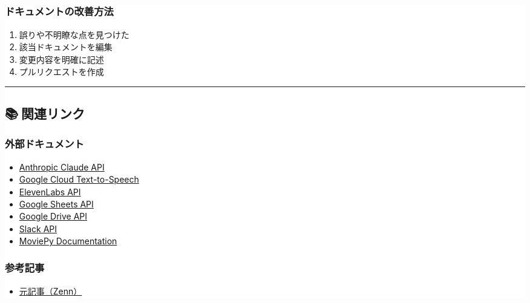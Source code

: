 ### ドキュメントの改善方法

1. 誤りや不明瞭な点を見つけた
2. 該当ドキュメントを編集
3. 変更内容を明確に記述
4. プルリクエストを作成

---

## 📚 関連リンク

### 外部ドキュメント

- [Anthropic Claude API](https://docs.anthropic.com/)
- [Google Cloud Text-to-Speech](https://cloud.google.com/text-to-speech/docs)
- [ElevenLabs API](https://elevenlabs.io/docs)
- [Google Sheets API](https://developers.google.com/sheets/api)
- [Google Drive API](https://developers.google.com/drive/api)
- [Slack API](https://api.slack.com/)
- [MoviePy Documentation](https://zulko.github.io/moviepy/)

### 参考記事

- [元記事（Zenn）](https://zenn.dev/xtm_blog/articles/da1eba90525f91)

